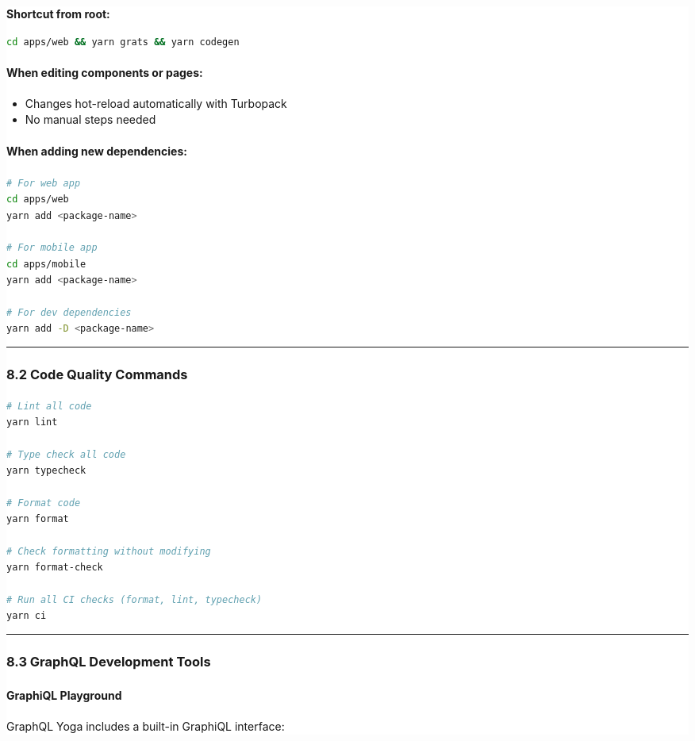 **Shortcut from root:**

```bash
cd apps/web && yarn grats && yarn codegen
```

#### When editing components or pages:

- Changes hot-reload automatically with Turbopack
- No manual steps needed

#### When adding new dependencies:

```bash
# For web app
cd apps/web
yarn add <package-name>

# For mobile app
cd apps/mobile
yarn add <package-name>

# For dev dependencies
yarn add -D <package-name>
```

---

### 8.2 Code Quality Commands

```bash
# Lint all code
yarn lint

# Type check all code
yarn typecheck

# Format code
yarn format

# Check formatting without modifying
yarn format-check

# Run all CI checks (format, lint, typecheck)
yarn ci
```

---

### 8.3 GraphQL Development Tools

#### GraphiQL Playground

GraphQL Yoga includes a built-in GraphiQL interface:
